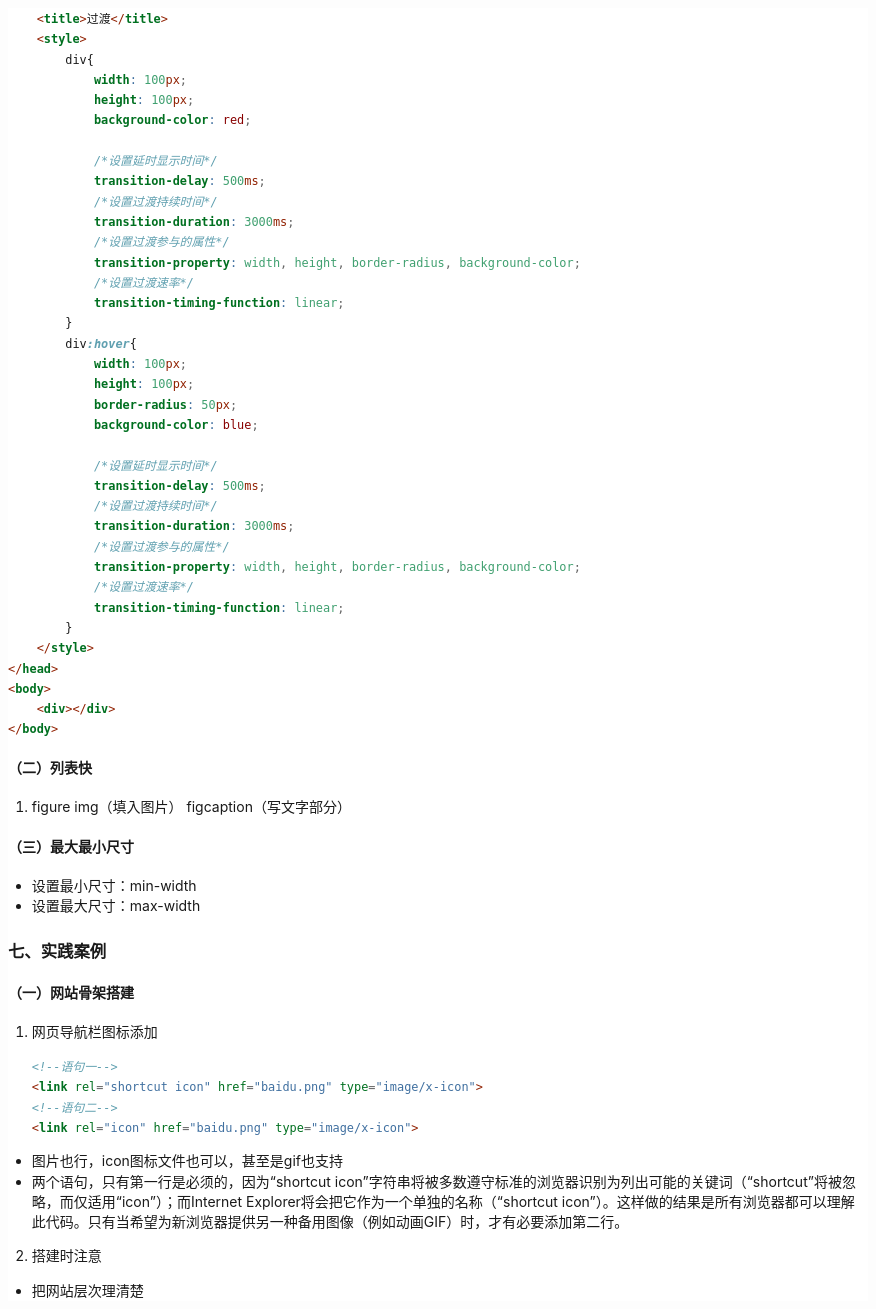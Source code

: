 ```html
    <title>过渡</title>
    <style>
        div{
            width: 100px;
            height: 100px;
            background-color: red;

            /*设置延时显示时间*/
            transition-delay: 500ms;
            /*设置过渡持续时间*/
            transition-duration: 3000ms;
            /*设置过渡参与的属性*/
            transition-property: width, height, border-radius, background-color;
            /*设置过渡速率*/
            transition-timing-function: linear;
        }
        div:hover{
            width: 100px;
            height: 100px;
            border-radius: 50px;
            background-color: blue;

            /*设置延时显示时间*/
            transition-delay: 500ms;
            /*设置过渡持续时间*/
            transition-duration: 3000ms;
            /*设置过渡参与的属性*/
            transition-property: width, height, border-radius, background-color;
            /*设置过渡速率*/
            transition-timing-function: linear;
        }
    </style>
</head>
<body>
    <div></div>
</body>
```

#### （二）列表快
1. figure
	img（填入图片）
	figcaption（写文字部分）

#### （三）最大最小尺寸
- 设置最小尺寸：min-width
- 设置最大尺寸：max-width
	


### 七、实践案例
#### （一）网站骨架搭建
1. 网页导航栏图标添加
    ```html
    <!--语句一-->
    <link rel="shortcut icon" href="baidu.png" type="image/x-icon">
    <!--语句二-->
    <link rel="icon" href="baidu.png" type="image/x-icon">
    ```
- 图片也行，icon图标文件也可以，甚至是gif也支持
- 两个语句，只有第一行是必须的，因为“shortcut icon”字符串将被多数遵守标准的浏览器识别为列出可能的关键词（“shortcut”将被忽略，而仅适用“icon”）；而Internet Explorer将会把它作为一个单独的名称（“shortcut icon”）。这样做的结果是所有浏览器都可以理解此代码。只有当希望为新浏览器提供另一种备用图像（例如动画GIF）时，才有必要添加第二行。
2. 搭建时注意
- 把网站层次理清楚